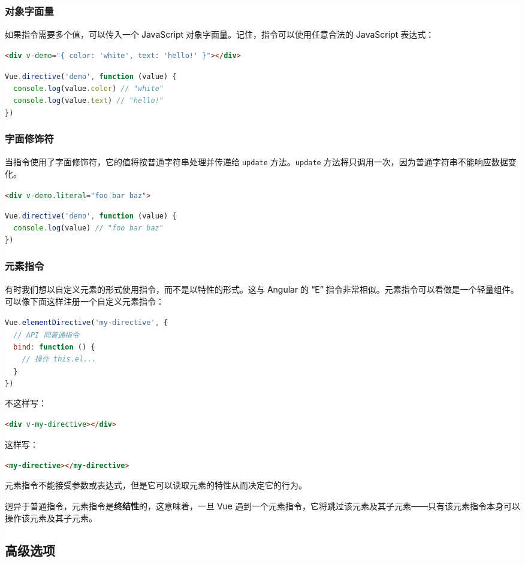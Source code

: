 ### 对象字面量

如果指令需要多个值，可以传入一个 JavaScript 对象字面量。记住，指令可以使用任意合法的 JavaScript 表达式：

``` html
<div v-demo="{ color: 'white', text: 'hello!' }"></div>
```

``` js
Vue.directive('demo', function (value) {
  console.log(value.color) // "white"
  console.log(value.text) // "hello!"
})
```

### 字面修饰符

当指令使用了字面修饰符，它的值将按普通字符串处理并传递给 `update` 方法。`update` 方法将只调用一次，因为普通字符串不能响应数据变化。

``` html
<div v-demo.literal="foo bar baz">
```
``` js
Vue.directive('demo', function (value) {
  console.log(value) // "foo bar baz"
})
```

### 元素指令

有时我们想以自定义元素的形式使用指令，而不是以特性的形式。这与 Angular 的 “E” 指令非常相似。元素指令可以看做是一个轻量组件。可以像下面这样注册一个自定义元素指令：

``` js
Vue.elementDirective('my-directive', {
  // API 同普通指令
  bind: function () {
    // 操作 this.el...
  }
})
```

不这样写：

``` html
<div v-my-directive></div>
```

这样写：

``` html
<my-directive></my-directive>
```

元素指令不能接受参数或表达式，但是它可以读取元素的特性从而决定它的行为。

迥异于普通指令，元素指令是**终结性**的，这意味着，一旦 Vue 遇到一个元素指令，它将跳过该元素及其子元素——只有该元素指令本身可以操作该元素及其子元素。

## 高级选项
